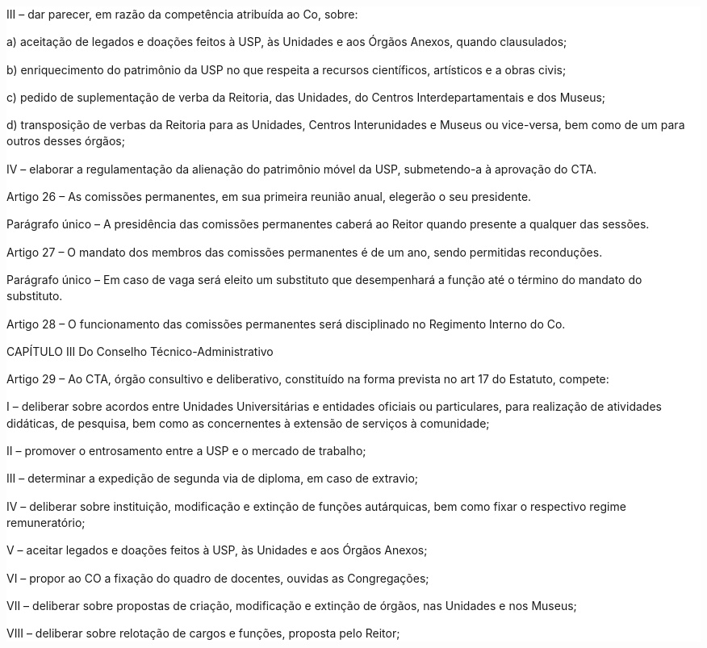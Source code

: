 III – dar parecer, em razão da competência atribuída ao Co, sobre:

 

a) aceitação de legados e doações feitos à USP, às Unidades e aos Órgãos Anexos, quando clausulados;

b) enriquecimento do patrimônio da USP no que respeita a recursos científicos, artísticos e a obras civis;

c) pedido de suplementação de verba da Reitoria, das Unidades, do Centros Interdepartamentais e dos Museus;

d) transposição de verbas da Reitoria para as Unidades, Centros Interunidades e Museus ou vice-versa, bem como de um para outros desses órgãos;

 

 

IV – elaborar a regulamentação da alienação do patrimônio móvel da USP, submetendo-a à aprovação do CTA.

 

Artigo 26 – As comissões permanentes, em sua primeira reunião anual, elegerão o seu presidente.

Parágrafo único – A presidência das comissões permanentes caberá ao Reitor quando presente a qualquer das sessões.

Artigo 27 – O mandato dos membros das comissões permanentes é de um ano, sendo permitidas reconduções.

Parágrafo único – Em caso de vaga será eleito um substituto que desempenhará a função até o término do mandato do substituto.

Artigo 28 – O funcionamento das comissões permanentes será disciplinado no Regimento Interno do Co.

CAPÍTULO III
Do Conselho Técnico-Administrativo

Artigo 29 – Ao CTA, órgão consultivo e deliberativo, constituído na forma prevista no art 17 do Estatuto, compete:

 

I – deliberar sobre acordos entre Unidades Universitárias e entidades oficiais ou particulares, para realização de atividades didáticas, de pesquisa, bem como as concernentes à extensão de serviços à comunidade;

II – promover o entrosamento entre a USP e o mercado de trabalho;

III – determinar a expedição de segunda via de diploma, em caso de extravio;

IV – deliberar sobre instituição, modificação e extinção de funções autárquicas, bem como fixar o respectivo regime remuneratório;

V – aceitar legados e doações feitos à USP, às Unidades e aos Órgãos Anexos;

VI – propor ao CO a fixação do quadro de docentes, ouvidas as Congregações;

VII – deliberar sobre propostas de criação, modificação e extinção de órgãos, nas Unidades e nos Museus;

VIII – deliberar sobre relotação de cargos e funções, proposta pelo Reitor;

